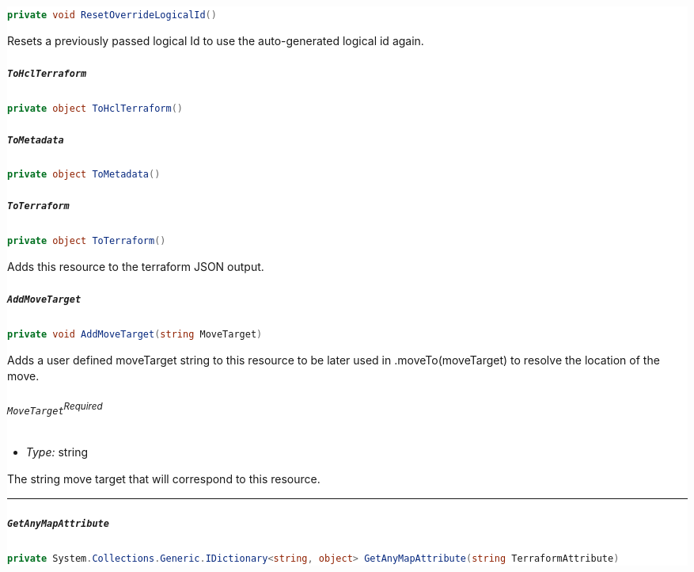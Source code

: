 ```csharp
private void ResetOverrideLogicalId()
```

Resets a previously passed logical Id to use the auto-generated logical id again.

##### `ToHclTerraform` <a name="ToHclTerraform" id="@cdktf/provider-databricks.disableLegacyDbfsSetting.DisableLegacyDbfsSetting.toHclTerraform"></a>

```csharp
private object ToHclTerraform()
```

##### `ToMetadata` <a name="ToMetadata" id="@cdktf/provider-databricks.disableLegacyDbfsSetting.DisableLegacyDbfsSetting.toMetadata"></a>

```csharp
private object ToMetadata()
```

##### `ToTerraform` <a name="ToTerraform" id="@cdktf/provider-databricks.disableLegacyDbfsSetting.DisableLegacyDbfsSetting.toTerraform"></a>

```csharp
private object ToTerraform()
```

Adds this resource to the terraform JSON output.

##### `AddMoveTarget` <a name="AddMoveTarget" id="@cdktf/provider-databricks.disableLegacyDbfsSetting.DisableLegacyDbfsSetting.addMoveTarget"></a>

```csharp
private void AddMoveTarget(string MoveTarget)
```

Adds a user defined moveTarget string to this resource to be later used in .moveTo(moveTarget) to resolve the location of the move.

###### `MoveTarget`<sup>Required</sup> <a name="MoveTarget" id="@cdktf/provider-databricks.disableLegacyDbfsSetting.DisableLegacyDbfsSetting.addMoveTarget.parameter.moveTarget"></a>

- *Type:* string

The string move target that will correspond to this resource.

---

##### `GetAnyMapAttribute` <a name="GetAnyMapAttribute" id="@cdktf/provider-databricks.disableLegacyDbfsSetting.DisableLegacyDbfsSetting.getAnyMapAttribute"></a>

```csharp
private System.Collections.Generic.IDictionary<string, object> GetAnyMapAttribute(string TerraformAttribute)
```
